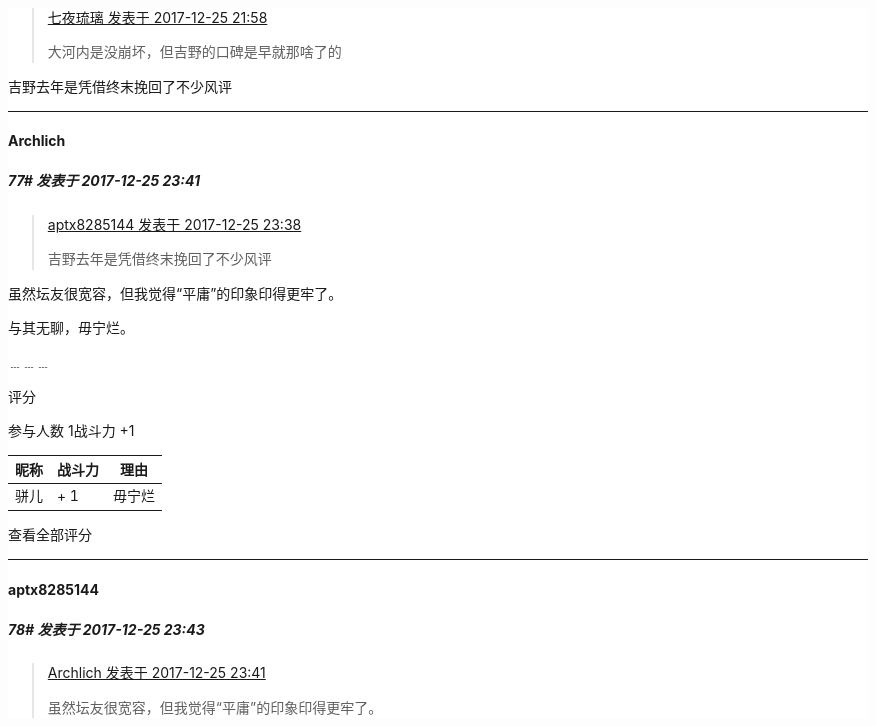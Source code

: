 

<blockquote><a href="httphttps://bbs.saraba1st.com/2b/forum.php?mod=redirect&amp;goto=findpost&amp;pid=38077384&amp;ptid=1571184" target="_blank">七夜琉璃 发表于 2017-12-25 21:58</a>

大河内是没崩坏，但吉野的口碑是早就那啥了的</blockquote>
吉野去年是凭借终末挽回了不少风评







-----

####  Archlich  
##### 77#       发表于 2017-12-25 23:41



<blockquote><a href="httphttps://bbs.saraba1st.com/2b/forum.php?mod=redirect&amp;goto=findpost&amp;pid=38078160&amp;ptid=1571184" target="_blank">aptx8285144 发表于 2017-12-25 23:38</a>

吉野去年是凭借终末挽回了不少风评</blockquote>
虽然坛友很宽容，但我觉得“平庸”的印象印得更牢了。


与其无聊，毋宁烂。



﹍﹍﹍

评分





 参与人数 1战斗力 +1

|昵称|战斗力|理由|
|----|---|---|
| 骈儿| + 1|毋宁烂|



查看全部评分






-----

####  aptx8285144  
##### 78#       发表于 2017-12-25 23:43



<blockquote><a href="httphttps://bbs.saraba1st.com/2b/forum.php?mod=redirect&amp;goto=findpost&amp;pid=38078191&amp;ptid=1571184" target="_blank">Archlich 发表于 2017-12-25 23:41</a>

虽然坛友很宽容，但我觉得“平庸”的印象印得更牢了。

